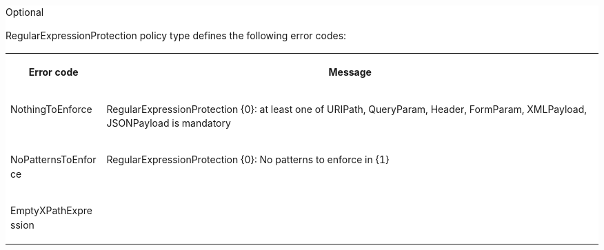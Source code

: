 Optional



</td>
</tr>
</table>

RegularExpressionProtection policy type defines the following error codes:


<table>
<tr>
<th valign="top">

Error code



</th>
<th valign="top">

Message



</th>
</tr>
<tr>
<td valign="top">

NothingToEnforce



</td>
<td valign="top">

RegularExpressionProtection \{0\}: at least one of URIPath, QueryParam, Header, FormParam, XMLPayload, JSONPayload is mandatory



</td>
</tr>
<tr>
<td valign="top">

NoPatternsToEnforce



</td>
<td valign="top">

RegularExpressionProtection \{0\}: No patterns to enforce in \{1\}



</td>
</tr>
<tr>
<td valign="top">

EmptyXPathExpression
